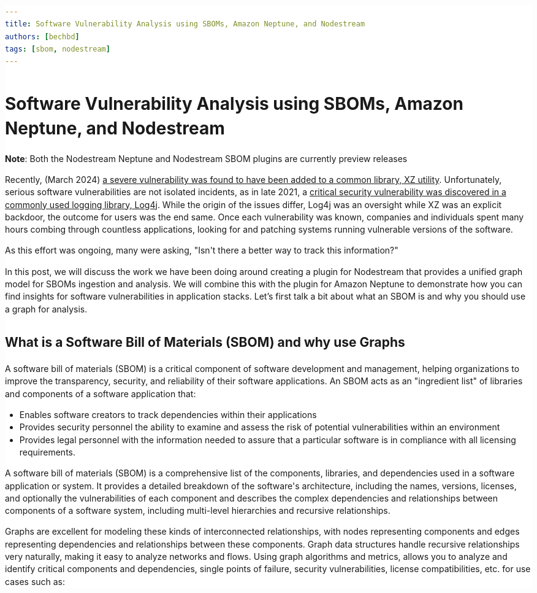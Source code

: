 ```yaml
---
title: Software Vulnerability Analysis using SBOMs, Amazon Neptune, and Nodestream
authors: [bechbd]
tags: [sbom, nodestream]
---
```


# Software Vulnerability Analysis using SBOMs, Amazon Neptune, and Nodestream

**Note**: Both the Nodestream Neptune and Nodestream SBOM plugins are currently preview releases

Recently, (March 2024) [a severe vulnerability was found to have been added to a common library, XZ utility](https://www.cisecurity.org/advisory/a-vulnerability-in-xz-utils-could-allow-for-remote-code-execution_2024-033). Unfortunately, serious software vulnerabilities are not isolated incidents, as in late 2021, a [critical security vulnerability was discovered in a commonly used logging library, Log4j](https://www.ncsc.gov.uk/information/log4j-vulnerability-what-everyone-needs-to-know). While the origin of the issues differ, Log4j was an oversight while XZ was an explicit backdoor, the outcome for users was the end same. Once each vulnerability was known, companies and individuals spent many hours combing through countless applications, looking for and patching systems running vulnerable versions of the software.

As this effort was ongoing, many were asking, "Isn't there a better way to track this information?"

In this post, we will discuss the work we have been doing around creating a plugin for Nodestream that provides a unified graph model for SBOMs ingestion and analysis. We will combine this with the plugin for Amazon Neptune to demonstrate how you can find insights for software vulnerabilities in application stacks. Let’s first talk a bit about what an SBOM is and why you should use a graph for analysis.

## What is a Software Bill of Materials (SBOM) and why use Graphs

A software bill of materials (SBOM) is a critical component of software development and management, helping organizations to improve the transparency, security, and reliability of their software applications. An SBOM acts as an "ingredient list" of libraries and components of a software application that:

- Enables software creators to track dependencies within their applications
- Provides security personnel the ability to examine and assess the risk of potential vulnerabilities within an environment
- Provides legal personnel with the information needed to assure that a particular software is in compliance with all licensing requirements.

A software bill of materials (SBOM) is a comprehensive list of the components, libraries, and dependencies used in a software application or system. It provides a detailed breakdown of the software's architecture, including the names, versions, licenses, and optionally the vulnerabilities of each component and describes the complex dependencies and relationships between components of a software system, including multi-level hierarchies and recursive relationships.

Graphs are excellent for modeling these kinds of interconnected relationships, with nodes representing components and edges representing dependencies and relationships between these components. Graph data structures handle recursive relationships very naturally, making it easy to analyze networks and flows. Using graph algorithms and metrics, allows you to analyze and identify critical components and dependencies, single points of failure, security vulnerabilities, license compatibilities, etc. for use cases such as:
